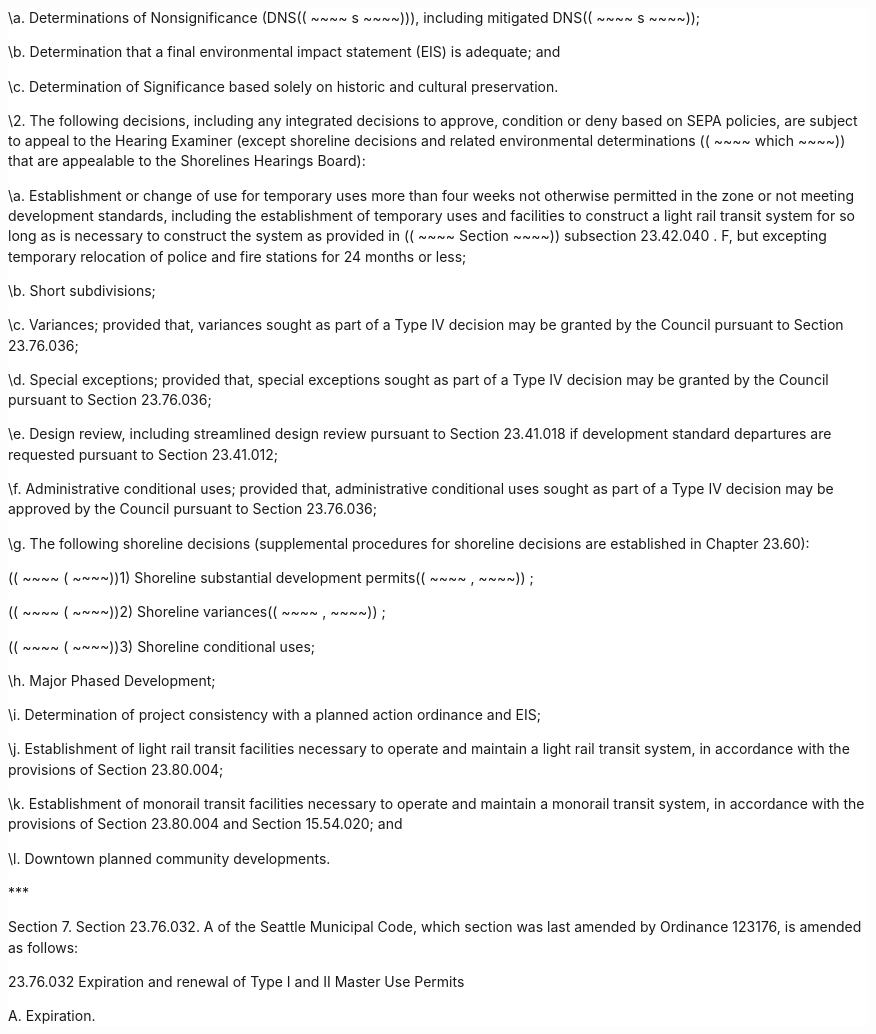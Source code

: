 \a. Determinations of Nonsignificance (DNS(( ~~~~ s ~~~~))), including mitigated DNS(( ~~~~ s ~~~~));  
  
\b. Determination that a final environmental impact statement (EIS) is adequate; and  
  
\c. Determination of Significance based solely on historic and cultural preservation.  
  
\2. The following decisions, including any integrated decisions to approve, condition or deny based on SEPA policies, are subject to appeal to the Hearing Examiner (except shoreline decisions and related environmental determinations (( ~~~~ which ~~~~)) that are appealable to the Shorelines Hearings Board):  
  
\a. Establishment or change of use for temporary uses more than four weeks not otherwise permitted in the zone or not meeting development standards, including the establishment of temporary uses and facilities to construct a light rail transit system for so long as is necessary to construct the system as provided in (( ~~~~ Section ~~~~)) subsection 23.42.040 . F, but excepting temporary relocation of police and fire stations for 24 months or less;  
  
\b. Short subdivisions;  
  
\c. Variances; provided that, variances sought as part of a Type IV decision may be granted by the Council pursuant to Section 23.76.036;  
  
\d. Special exceptions; provided that, special exceptions sought as part of a Type IV decision may be granted by the Council pursuant to Section 23.76.036;  
  
\e. Design review, including streamlined design review pursuant to Section 23.41.018 if development standard departures are requested pursuant to Section 23.41.012;  
  
\f. Administrative conditional uses; provided that, administrative conditional uses sought as part of a Type IV decision may be approved by the Council pursuant to Section 23.76.036;  
  
\g. The following shoreline decisions (supplemental procedures for shoreline decisions are established in Chapter 23.60):  
  
(( ~~~~ ( ~~~~))1) Shoreline substantial development permits(( ~~~~ , ~~~~)) ;  
  
(( ~~~~ ( ~~~~))2) Shoreline variances(( ~~~~ , ~~~~)) ;  
  
(( ~~~~ ( ~~~~))3) Shoreline conditional uses;  
  
\h. Major Phased Development;  
  
\i. Determination of project consistency with a planned action ordinance and EIS;  
  
\j. Establishment of light rail transit facilities necessary to operate and maintain a light rail transit system, in accordance with the provisions of Section 23.80.004;  
  
\k. Establishment of monorail transit facilities necessary to operate and maintain a monorail transit system, in accordance with the provisions of Section 23.80.004 and Section 15.54.020; and  
  
\l. Downtown planned community developments.  
  
\*\*\*  
  
Section 7. Section 23.76.032. A of the Seattle Municipal Code, which section was last amended by Ordinance 123176, is amended as follows:  
  
23.76.032 Expiration and renewal of Type I and II Master Use Permits  
  
A. Expiration.  
  